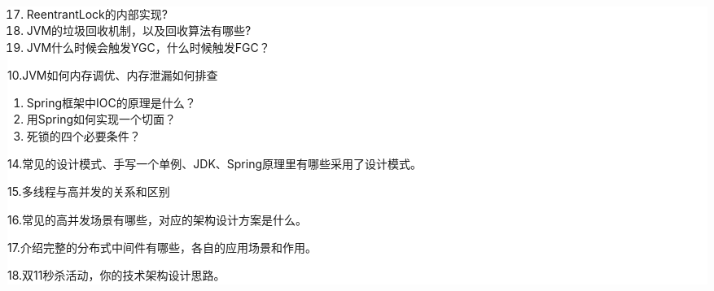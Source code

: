 17. ReentrantLock的内部实现?
18. JVM的垃圾回收机制，以及回收算法有哪些?
19. JVM什么时候会触发YGC，什么时候触发FGC？

10.JVM如何内存调优、内存泄漏如何排查

1. Spring框架中IOC的原理是什么？
2. 用Spring如何实现一个切面？
3. 死锁的四个必要条件？

14.常见的设计模式、手写一个单例、JDK、Spring原理里有哪些采用了设计模式。

15.多线程与高并发的关系和区别

16.常见的高并发场景有哪些，对应的架构设计方案是什么。

17.介绍完整的分布式中间件有哪些，各自的应用场景和作用。

18.双11秒杀活动，你的技术架构设计思路。